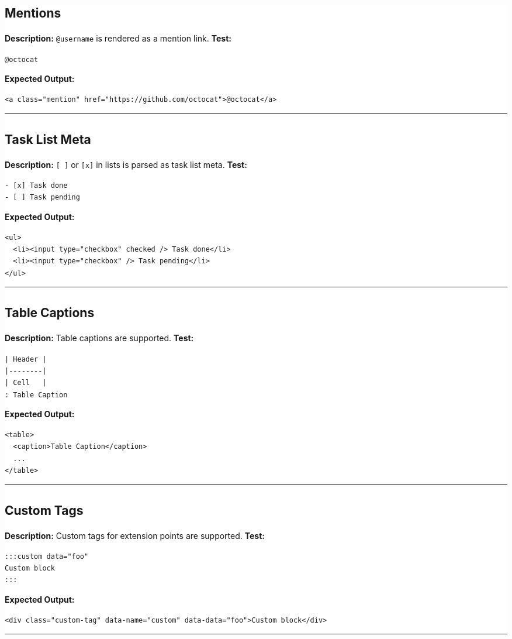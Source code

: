 ## Mentions
**Description:** `@username` is rendered as a mention link.
**Test:**
```
@octocat
```
**Expected Output:**
```
<a class="mention" href="https://github.com/octocat">@octocat</a>
```

---

## Task List Meta
**Description:** `[ ]` or `[x]` in lists is parsed as task list meta.
**Test:**
```
- [x] Task done
- [ ] Task pending
```
**Expected Output:**
```
<ul>
  <li><input type="checkbox" checked /> Task done</li>
  <li><input type="checkbox" /> Task pending</li>
</ul>
```

---

## Table Captions
**Description:** Table captions are supported.
**Test:**
```
| Header |
|--------|
| Cell   |
: Table Caption
```
**Expected Output:**
```
<table>
  <caption>Table Caption</caption>
  ...
</table>
```

---

## Custom Tags
**Description:** Custom tags for extension points are supported.
**Test:**
```
:::custom data="foo"
Custom block
:::
```
**Expected Output:**
```
<div class="custom-tag" data-name="custom" data-data="foo">Custom block</div>
```

---